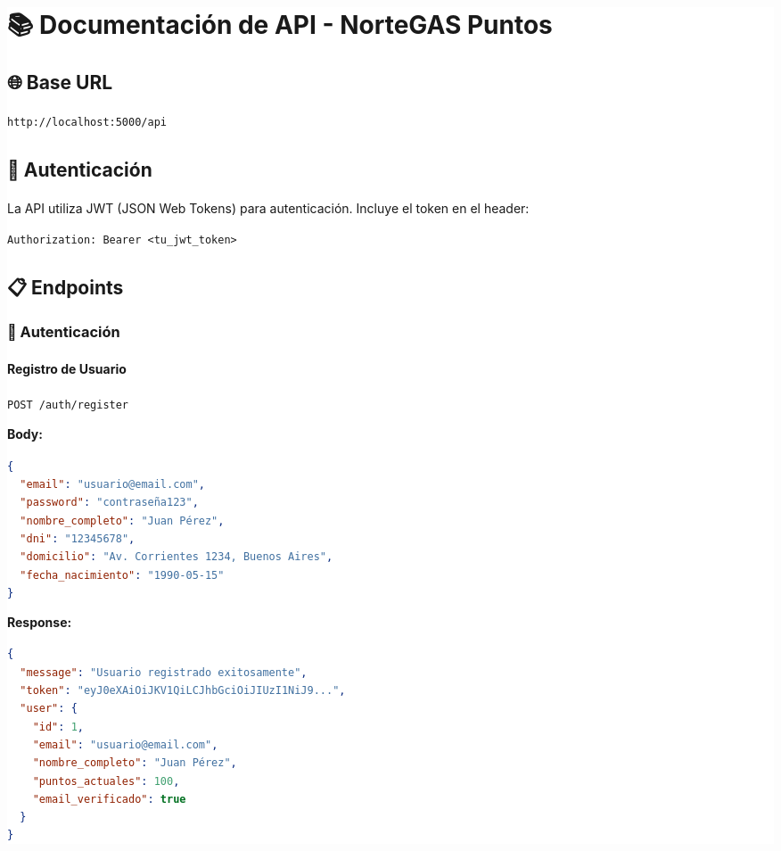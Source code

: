 # 📚 Documentación de API - NorteGAS Puntos

## 🌐 Base URL

```
http://localhost:5000/api
```

## 🔐 Autenticación

La API utiliza JWT (JSON Web Tokens) para autenticación. Incluye el token en el header:

```
Authorization: Bearer <tu_jwt_token>
```

## 📋 Endpoints

### 🔑 Autenticación

#### Registro de Usuario
```http
POST /auth/register
```

**Body:**
```json
{
  "email": "usuario@email.com",
  "password": "contraseña123",
  "nombre_completo": "Juan Pérez",
  "dni": "12345678",
  "domicilio": "Av. Corrientes 1234, Buenos Aires",
  "fecha_nacimiento": "1990-05-15"
}
```

**Response:**
```json
{
  "message": "Usuario registrado exitosamente",
  "token": "eyJ0eXAiOiJKV1QiLCJhbGciOiJIUzI1NiJ9...",
  "user": {
    "id": 1,
    "email": "usuario@email.com",
    "nombre_completo": "Juan Pérez",
    "puntos_actuales": 100,
    "email_verificado": true
  }
}
```
